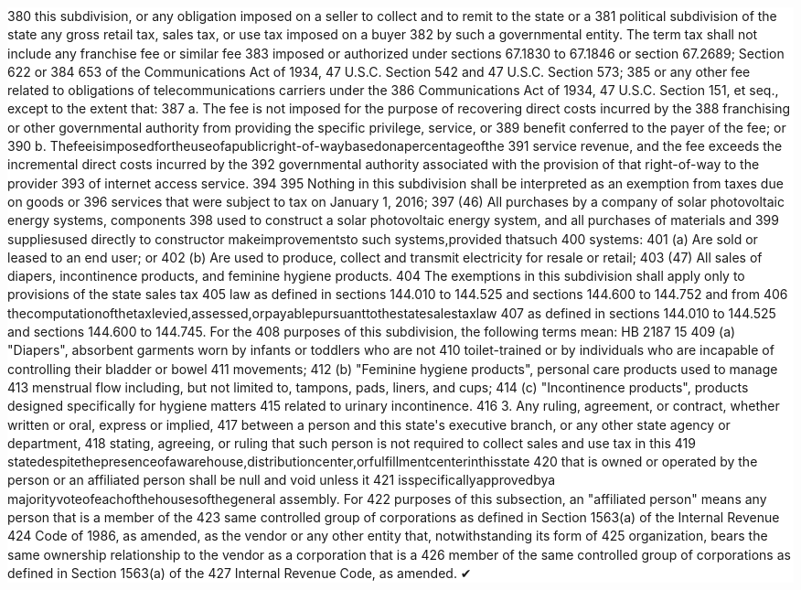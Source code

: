 380 this subdivision, or any obligation imposed on a seller to collect and to remit to the state or a
381 political subdivision of the state any gross retail tax, sales tax, or use tax imposed on a buyer
382 by such a governmental entity. The term tax shall not include any franchise fee or similar fee
383 imposed or authorized under sections 67.1830 to 67.1846 or section 67.2689; Section 622 or
384 653 of the Communications Act of 1934, 47 U.S.C. Section 542 and 47 U.S.C. Section 573;
385 or any other fee related to obligations of telecommunications carriers under the
386 Communications Act of 1934, 47 U.S.C. Section 151, et seq., except to the extent that:
387 a. The fee is not imposed for the purpose of recovering direct costs incurred by the
388 franchising or other governmental authority from providing the specific privilege, service, or
389 benefit conferred to the payer of the fee; or
390 b. Thefeeisimposedfortheuseofapublicright-of-waybasedonapercentageofthe
391 service revenue, and the fee exceeds the incremental direct costs incurred by the
392 governmental authority associated with the provision of that right-of-way to the provider
393 of internet access service.
394
395 Nothing in this subdivision shall be interpreted as an exemption from taxes due on goods or
396 services that were subject to tax on January 1, 2016;
397 (46) All purchases by a company of solar photovoltaic energy systems, components
398 used to construct a solar photovoltaic energy system, and all purchases of materials and
399 suppliesused directly to constructor makeimprovementsto such systems,provided thatsuch
400 systems:
401 (a) Are sold or leased to an end user; or
402 (b) Are used to produce, collect and transmit electricity for resale or retail;
403 (47) All sales of diapers, incontinence products, and feminine hygiene products.
404 The exemptions in this subdivision shall apply only to provisions of the state sales tax
405 law as defined in sections 144.010 to 144.525 and sections 144.600 to 144.752 and from
406 thecomputationofthetaxlevied,assessed,orpayablepursuanttothestatesalestaxlaw
407 as defined in sections 144.010 to 144.525 and sections 144.600 to 144.745. For the
408 purposes of this subdivision, the following terms mean:
HB 2187 15
409 (a) "Diapers", absorbent garments worn by infants or toddlers who are not
410 toilet-trained or by individuals who are incapable of controlling their bladder or bowel
411 movements;
412 (b) "Feminine hygiene products", personal care products used to manage
413 menstrual flow including, but not limited to, tampons, pads, liners, and cups;
414 (c) "Incontinence products", products designed specifically for hygiene matters
415 related to urinary incontinence.
416 3. Any ruling, agreement, or contract, whether written or oral, express or implied,
417 between a person and this state's executive branch, or any other state agency or department,
418 stating, agreeing, or ruling that such person is not required to collect sales and use tax in this
419 statedespitethepresenceofawarehouse,distributioncenter,orfulfillmentcenterinthisstate
420 that is owned or operated by the person or an affiliated person shall be null and void unless it
421 isspecificallyapprovedbya majorityvoteofeachofthehousesofthegeneral assembly. For
422 purposes of this subsection, an "affiliated person" means any person that is a member of the
423 same controlled group of corporations as defined in Section 1563(a) of the Internal Revenue
424 Code of 1986, as amended, as the vendor or any other entity that, notwithstanding its form of
425 organization, bears the same ownership relationship to the vendor as a corporation that is a
426 member of the same controlled group of corporations as defined in Section 1563(a) of the
427 Internal Revenue Code, as amended.
✔